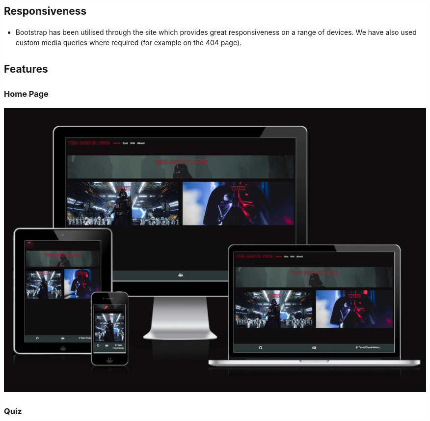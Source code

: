 ## Responsiveness

- Bootstrap has been utilised through the site which provides great responsiveness on a range of devices. We have also used custom media queries where required (for example on the 404 page).

## Features

### Home Page 

![Home Page Responsive Image](docs/readme_images/home-responsive.png)


### Quiz
